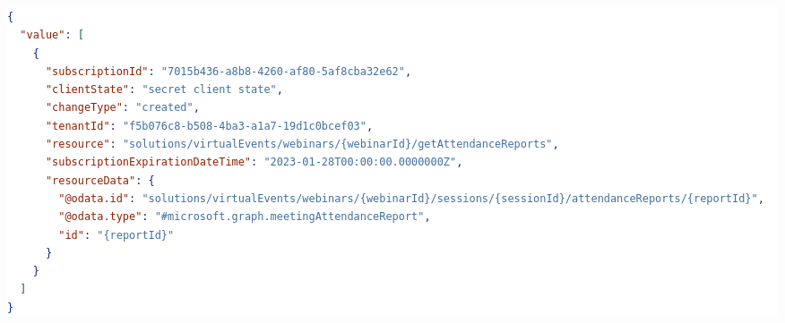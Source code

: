 ```json
{
  "value": [
    {
      "subscriptionId": "7015b436-a8b8-4260-af80-5af8cba32e62",
      "clientState": "secret client state",
      "changeType": "created",
      "tenantId": "f5b076c8-b508-4ba3-a1a7-19d1c0bcef03",
      "resource": "solutions/virtualEvents/webinars/{webinarId}/getAttendanceReports",
      "subscriptionExpirationDateTime": "2023-01-28T00:00:00.0000000Z",
      "resourceData": {
        "@odata.id": "solutions/virtualEvents/webinars/{webinarId}/sessions/{sessionId}/attendanceReports/{reportId}",
        "@odata.type": "#microsoft.graph.meetingAttendanceReport",
        "id": "{reportId}"
      }
    }
  ]
}
```